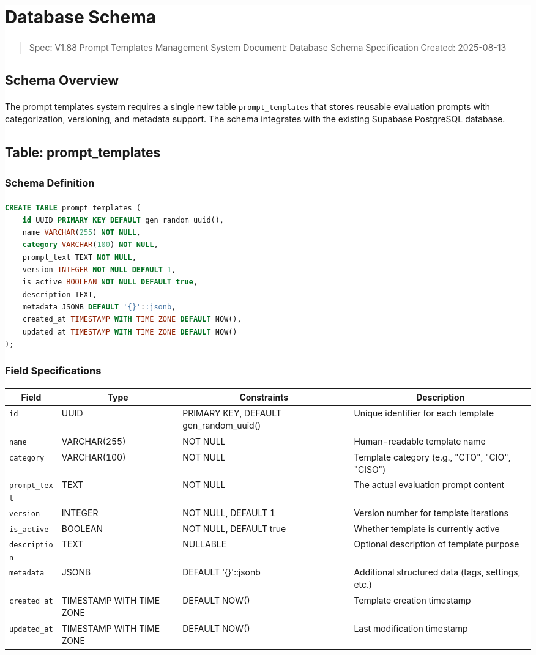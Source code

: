 # Database Schema

> Spec: V1.88 Prompt Templates Management System
> Document: Database Schema Specification
> Created: 2025-08-13

## Schema Overview

The prompt templates system requires a single new table `prompt_templates` that stores reusable evaluation prompts with categorization, versioning, and metadata support. The schema integrates with the existing Supabase PostgreSQL database.

## Table: prompt_templates

### Schema Definition

```sql
CREATE TABLE prompt_templates (
    id UUID PRIMARY KEY DEFAULT gen_random_uuid(),
    name VARCHAR(255) NOT NULL,
    category VARCHAR(100) NOT NULL,
    prompt_text TEXT NOT NULL,
    version INTEGER NOT NULL DEFAULT 1,
    is_active BOOLEAN NOT NULL DEFAULT true,
    description TEXT,
    metadata JSONB DEFAULT '{}'::jsonb,
    created_at TIMESTAMP WITH TIME ZONE DEFAULT NOW(),
    updated_at TIMESTAMP WITH TIME ZONE DEFAULT NOW()
);
```

### Field Specifications

| Field | Type | Constraints | Description |
|-------|------|-------------|-------------|
| `id` | UUID | PRIMARY KEY, DEFAULT gen_random_uuid() | Unique identifier for each template |
| `name` | VARCHAR(255) | NOT NULL | Human-readable template name |
| `category` | VARCHAR(100) | NOT NULL | Template category (e.g., "CTO", "CIO", "CISO") |
| `prompt_text` | TEXT | NOT NULL | The actual evaluation prompt content |
| `version` | INTEGER | NOT NULL, DEFAULT 1 | Version number for template iterations |
| `is_active` | BOOLEAN | NOT NULL, DEFAULT true | Whether template is currently active |
| `description` | TEXT | NULLABLE | Optional description of template purpose |
| `metadata` | JSONB | DEFAULT '{}'::jsonb | Additional structured data (tags, settings, etc.) |
| `created_at` | TIMESTAMP WITH TIME ZONE | DEFAULT NOW() | Template creation timestamp |
| `updated_at` | TIMESTAMP WITH TIME ZONE | DEFAULT NOW() | Last modification timestamp |
